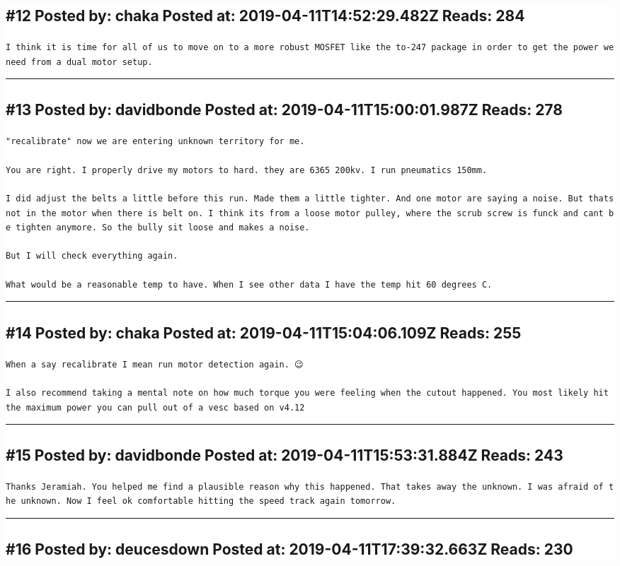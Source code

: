 ## \#12 Posted by: chaka Posted at: 2019-04-11T14:52:29.482Z Reads: 284

```
I think it is time for all of us to move on to a more robust MOSFET like the to-247 package in order to get the power we need from a dual motor setup.
```

---
## \#13 Posted by: davidbonde Posted at: 2019-04-11T15:00:01.987Z Reads: 278

```
"recalibrate" now we are entering unknown territory for me. 

You are right. I properly drive my motors to hard. they are 6365 200kv. I run pneumatics 150mm.  

I did adjust the belts a little before this run. Made them a little tighter. And one motor are saying a noise. But thats not in the motor when there is belt on. I think its from a loose motor pulley, where the scrub screw is funck and cant be tighten anymore. So the bully sit loose and makes a noise. 

But I will check everything again. 

What would be a reasonable temp to have. When I see other data I have the temp hit 60 degrees C.
```

---
## \#14 Posted by: chaka Posted at: 2019-04-11T15:04:06.109Z Reads: 255

```
When a say recalibrate I mean run motor detection again. 😉

I also recommend taking a mental note on how much torque you were feeling when the cutout happened. You most likely hit the maximum power you can pull out of a vesc based on v4.12
```

---
## \#15 Posted by: davidbonde Posted at: 2019-04-11T15:53:31.884Z Reads: 243

```
Thanks Jeramiah. You helped me find a plausible reason why this happened. That takes away the unknown. I was afraid of the unknown. Now I feel ok comfortable hitting the speed track again tomorrow.
```

---
## \#16 Posted by: deucesdown Posted at: 2019-04-11T17:39:32.663Z Reads: 230
